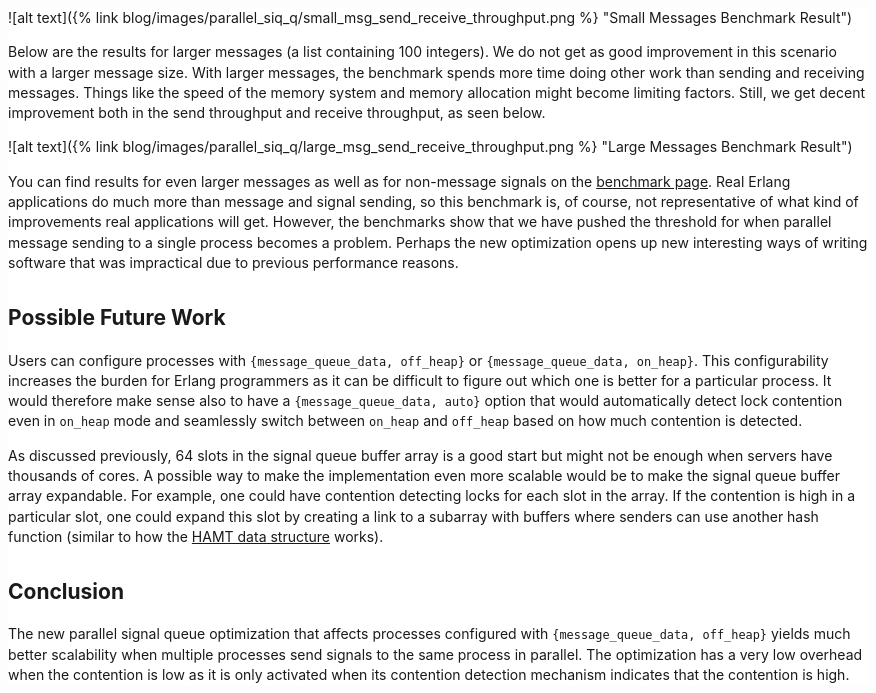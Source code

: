 
![alt text]({% link blog/images/parallel_siq_q/small_msg_send_receive_throughput.png %} "Small Messages Benchmark Result")


Below are the results for larger messages (a list containing 100
integers). We do not get as good improvement in this scenario with a
larger message size. With larger messages, the benchmark spends more
time doing other work than sending and receiving messages. Things like
the speed of the memory system and memory allocation might become
limiting factors. Still, we get decent improvement both in the send
throughput and receive throughput, as seen below.

![alt text]({% link blog/images/parallel_siq_q/large_msg_send_receive_throughput.png %} "Large Messages Benchmark Result")

You can find results for even larger messages as well as for
non-message signals on the [benchmark page][sig_q_bench_page]. Real
Erlang applications do much more than message and signal sending, so
this benchmark is, of course, not representative of what kind of
improvements real applications will get. However, the benchmarks show
that we have pushed the threshold for when parallel message sending to
a single process becomes a problem. Perhaps the new optimization opens
up new interesting ways of writing software that was impractical due
to previous performance reasons.


Possible Future Work
--------------------

Users can configure processes with `{message_queue_data, off_heap}` or
`{message_queue_data, on_heap}`. This configurability increases the
burden for Erlang programmers as it can be difficult to figure out
which one is better for a particular process. It would therefore make
sense also to have a `{message_queue_data, auto}` option that would
automatically detect lock contention even in `on_heap` mode and
seamlessly switch between `on_heap` and `off_heap` based on how much
contention is detected.

As discussed previously, 64 slots in the signal queue buffer array is
a good start but might not be enough when servers have thousands of
cores. A possible way to make the implementation even more scalable
would be to make the signal queue buffer array expandable. For
example, one could have contention detecting locks for each slot in
the array. If the contention is high in a particular slot, one could
expand this slot by creating a link to a subarray with buffers where
senders can use another hash function (similar to how the [HAMT data
structure][hamt] works).



Conclusion
----------

The new parallel signal queue optimization that affects processes
configured with `{message_queue_data, off_heap}` yields much better
scalability when multiple processes send signals to the same process
in parallel. The optimization has a very low overhead when the
contention is low as it is only activated when its contention
detection mechanism indicates that the contention is high.


[sig_ord]: /doc/reference_manual/processes.html#signal-delivery
[parallel_sig_pr]: https://github.com/erlang/otp/pull/5020
[sig_q_bench_page]: http://winsh.me/bench/erlang_sig_q/sigq_bench_result.html
[erl_com]: /doc/apps/erts/communication.html
[hamt]: https://en.wikipedia.org/wiki/Hash_array_mapped_trie
[off_heap_setting]: /doc/man/erlang.html#spawn_opt-4